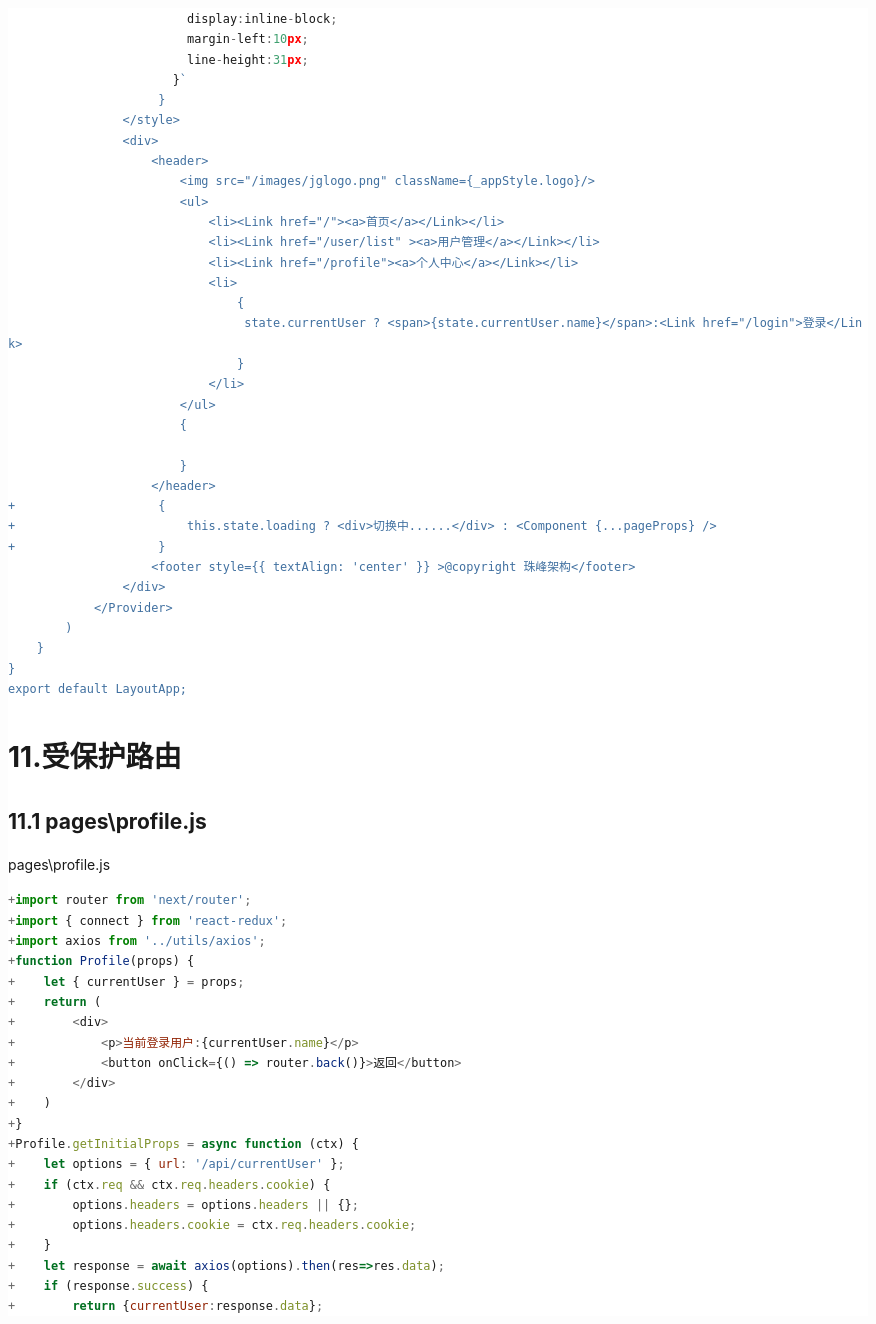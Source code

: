 ```js
                         display:inline-block;
                         margin-left:10px;
                         line-height:31px;
                       }`
                     }
                </style>
                <div>
                    <header>
                        <img src="/images/jglogo.png" className={_appStyle.logo}/>
                        <ul>
                            <li><Link href="/"><a>首页</a></Link></li>
                            <li><Link href="/user/list" ><a>用户管理</a></Link></li>
                            <li><Link href="/profile"><a>个人中心</a></Link></li>
                            <li>
                                {
                                 state.currentUser ? <span>{state.currentUser.name}</span>:<Link href="/login">登录</Link>
                                }
                            </li>
                        </ul>
                        {

                        }
                    </header>
+                    {
+                        this.state.loading ? <div>切换中......</div> : <Component {...pageProps} />
+                    }                   
                    <footer style={{ textAlign: 'center' }} >@copyright 珠峰架构</footer>
                </div>
            </Provider>
        )
    }
}
export default LayoutApp;
```
# 11.受保护路由
## 11.1 pages\profile.js
pages\profile.js
```js
+import router from 'next/router';
+import { connect } from 'react-redux';
+import axios from '../utils/axios';
+function Profile(props) {
+    let { currentUser } = props;
+    return (
+        <div>
+            <p>当前登录用户:{currentUser.name}</p>
+            <button onClick={() => router.back()}>返回</button>
+        </div>
+    )
+}
+Profile.getInitialProps = async function (ctx) {
+    let options = { url: '/api/currentUser' };
+    if (ctx.req && ctx.req.headers.cookie) {
+        options.headers = options.headers || {};
+        options.headers.cookie = ctx.req.headers.cookie;
+    }
+    let response = await axios(options).then(res=>res.data);
+    if (response.success) {
+        return {currentUser:response.data};
```